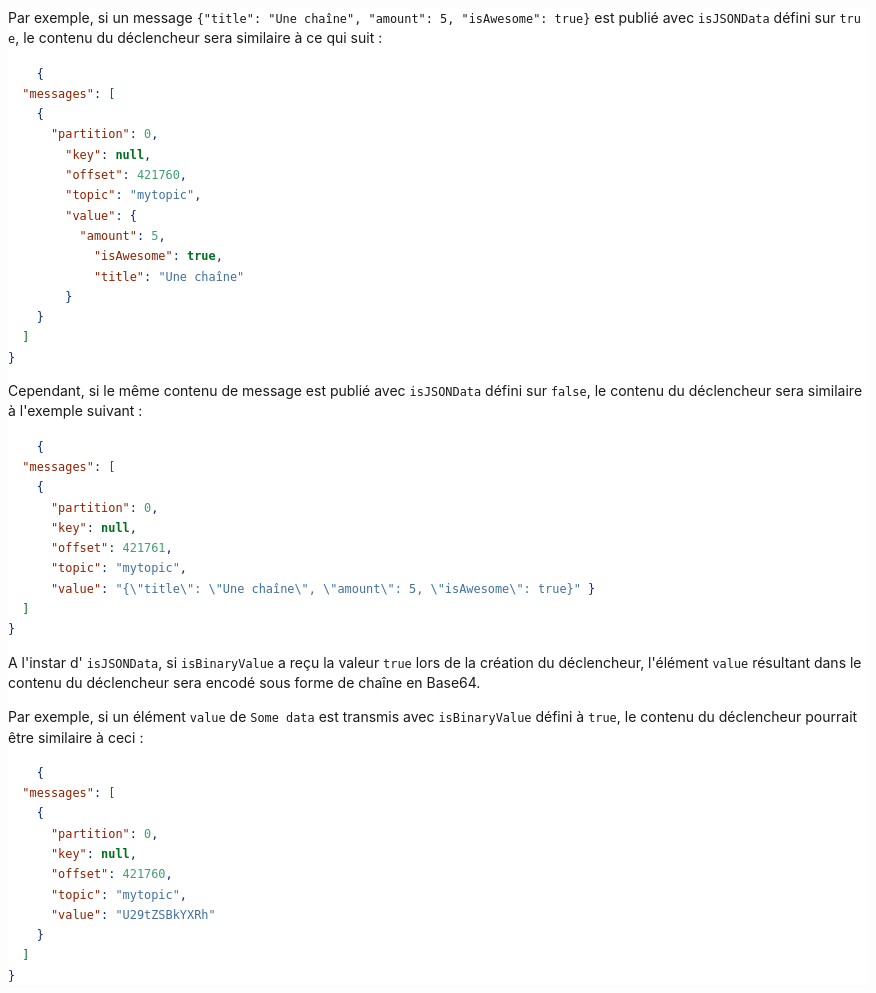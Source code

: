 Par exemple, si un message `{"title": "Une chaîne", "amount": 5, "isAwesome": true}` est publié avec `isJSONData` défini sur `true`, le contenu du déclencheur sera similaire à ce qui suit :

```json
    {
  "messages": [
    {
      "partition": 0,
        "key": null,
        "offset": 421760,
        "topic": "mytopic",
        "value": {
          "amount": 5,
            "isAwesome": true,
            "title": "Une chaîne"
        }
    }
  ]
}
```

Cependant, si le même contenu de message est publié avec `isJSONData` défini sur `false`, le contenu du déclencheur sera similaire à l'exemple suivant :

```json
    {
  "messages": [
    {
      "partition": 0,
      "key": null,
      "offset": 421761,
      "topic": "mytopic",
      "value": "{\"title\": \"Une chaîne\", \"amount\": 5, \"isAwesome\": true}" }
  ]
}
```

A l'instar d' `isJSONData`, si `isBinaryValue` a reçu la valeur `true` lors de la création du déclencheur, l'élément `value` résultant dans le contenu du déclencheur sera encodé sous forme de chaîne en Base64.

Par exemple, si un élément `value` de `Some data` est transmis avec `isBinaryValue` défini à `true`, le contenu du déclencheur pourrait être similaire à ceci :

```json
    {
  "messages": [
    {
      "partition": 0,
      "key": null,
      "offset": 421760,
      "topic": "mytopic",
      "value": "U29tZSBkYXRh"
    }
  ]
}
```
